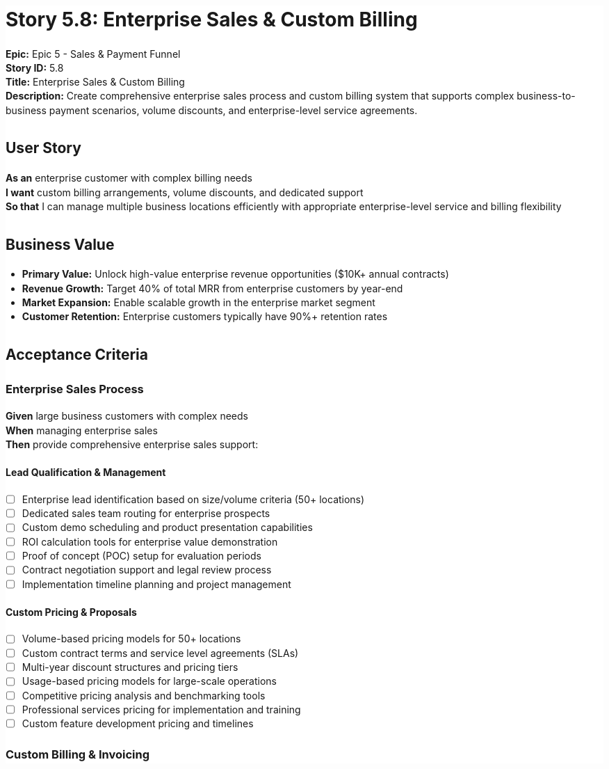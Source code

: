 # Story 5.8: Enterprise Sales & Custom Billing

**Epic:** Epic 5 - Sales & Payment Funnel  
**Story ID:** 5.8  
**Title:** Enterprise Sales & Custom Billing  
**Description:** Create comprehensive enterprise sales process and custom billing system that supports complex business-to-business payment scenarios, volume discounts, and enterprise-level service agreements.

## User Story

**As an** enterprise customer with complex billing needs  
**I want** custom billing arrangements, volume discounts, and dedicated support  
**So that** I can manage multiple business locations efficiently with appropriate enterprise-level service and billing flexibility

## Business Value

- **Primary Value:** Unlock high-value enterprise revenue opportunities ($10K+ annual contracts)
- **Revenue Growth:** Target 40% of total MRR from enterprise customers by year-end
- **Market Expansion:** Enable scalable growth in the enterprise market segment
- **Customer Retention:** Enterprise customers typically have 90%+ retention rates

## Acceptance Criteria

### Enterprise Sales Process

**Given** large business customers with complex needs  
**When** managing enterprise sales  
**Then** provide comprehensive enterprise sales support:

#### Lead Qualification & Management
- [ ] Enterprise lead identification based on size/volume criteria (50+ locations)
- [ ] Dedicated sales team routing for enterprise prospects
- [ ] Custom demo scheduling and product presentation capabilities
- [ ] ROI calculation tools for enterprise value demonstration
- [ ] Proof of concept (POC) setup for evaluation periods
- [ ] Contract negotiation support and legal review process
- [ ] Implementation timeline planning and project management

#### Custom Pricing & Proposals
- [ ] Volume-based pricing models for 50+ locations
- [ ] Custom contract terms and service level agreements (SLAs)
- [ ] Multi-year discount structures and pricing tiers
- [ ] Usage-based pricing models for large-scale operations
- [ ] Competitive pricing analysis and benchmarking tools
- [ ] Professional services pricing for implementation and training
- [ ] Custom feature development pricing and timelines

### Custom Billing & Invoicing
